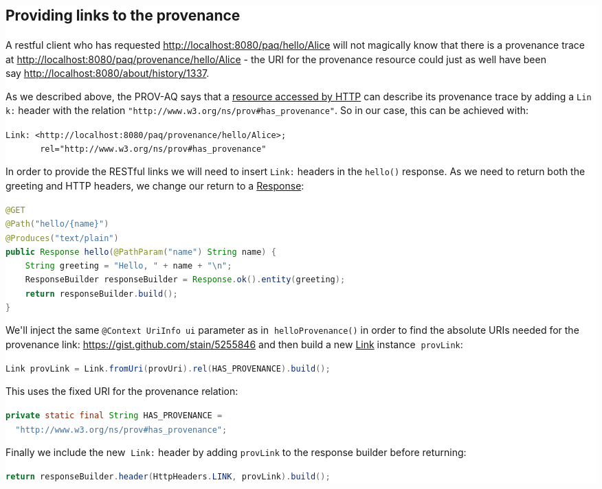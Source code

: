 
Providing links to the provenance
---------------------------------

A restful client who has requested [http://localhost:8080/paq/hello/Alice](http://localhost:8080/paq/hello/Alice) will not magically know that there is a provenance trace at [http://localhost:8080/paq/provenance/hello/Alice](http://localhost:8080/paq/provenance/hello/Alice) - the URI for the provenance resource could just as well have been say [http://localhost:8080/about/history/1337](http://localhost:8080/about/history/1337). 

As we described above, the PROV-AQ says that a [resource accessed by HTTP](http://www.w3.org/TR/2013/WD-prov-aq-20130312/#resource-accessed-by-http) can describe its provenance trace by adding a `Link:` header with the relation `"http://www.w3.org/ns/prov#has_provenance"`. So in our case, this can be achieved with: 

```
Link: <http://localhost:8080/paq/provenance/hello/Alice>;
       rel="http://www.w3.org/ns/prov#has_provenance"
```

In order to provide the RESTful links we will need to insert `Link:` headers in the `hello()` response. As we need to return both the greeting and HTTP headers, we change our return to a [Response](http://jax-rs-spec.java.net/nonav/2.0-SNAPSHOT/apidocs/javax/ws/rs/core/Response.html "javax.ws.rs.core.Response"): 

```java
@GET
@Path("hello/{name}")
@Produces("text/plain")
public Response hello(@PathParam("name") String name) {
    String greeting = "Hello, " + name + "\n";
    ResponseBuilder responseBuilder = Response.ok().entity(greeting);
    return responseBuilder.build();
}
``` 

We'll inject the same `@Context UriInfo ui` parameter as in  `helloProvenance()` in order to find the absolute URIs needed for the provenance link: https://gist.github.com/stain/5255846 and then build a new [Link](http://jax-rs-spec.java.net/nonav/2.0-SNAPSHOT/apidocs/javax/ws/rs/core/Link.html) instance  `provLink`: 

```java
Link provLink = Link.fromUri(provUri).rel(HAS_PROVENANCE).build();
```

This uses the fixed URI for the provenance relation: 

```java
private static final String HAS_PROVENANCE = 
  "http://www.w3.org/ns/prov#has_provenance";
```

Finally we include the new  `Link:` header by adding `provLink` to the response builder before returning: 

```java
return responseBuilder.header(HttpHeaders.LINK, provLink).build();
```
